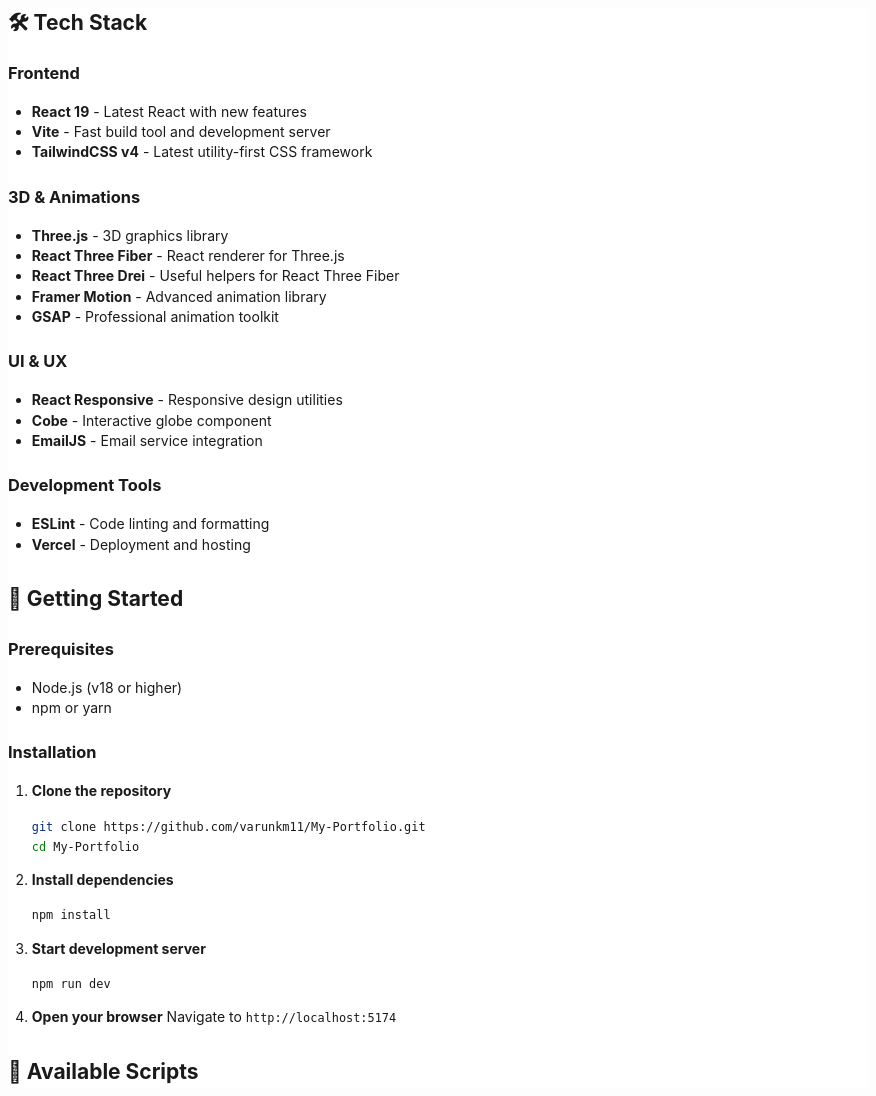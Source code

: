 ## 🛠️ Tech Stack

### Frontend
- **React 19** - Latest React with new features
- **Vite** - Fast build tool and development server
- **TailwindCSS v4** - Latest utility-first CSS framework

### 3D & Animations
- **Three.js** - 3D graphics library
- **React Three Fiber** - React renderer for Three.js
- **React Three Drei** - Useful helpers for React Three Fiber
- **Framer Motion** - Advanced animation library
- **GSAP** - Professional animation toolkit

### UI & UX
- **React Responsive** - Responsive design utilities
- **Cobe** - Interactive globe component
- **EmailJS** - Email service integration

### Development Tools
- **ESLint** - Code linting and formatting
- **Vercel** - Deployment and hosting

## 🚀 Getting Started

### Prerequisites
- Node.js (v18 or higher)
- npm or yarn

### Installation

1. **Clone the repository**
   ```bash
   git clone https://github.com/varunkm11/My-Portfolio.git
   cd My-Portfolio
   ```

2. **Install dependencies**
   ```bash
   npm install
   ```

3. **Start development server**
   ```bash
   npm run dev
   ```

4. **Open your browser**
   Navigate to `http://localhost:5174`

## 📝 Available Scripts
